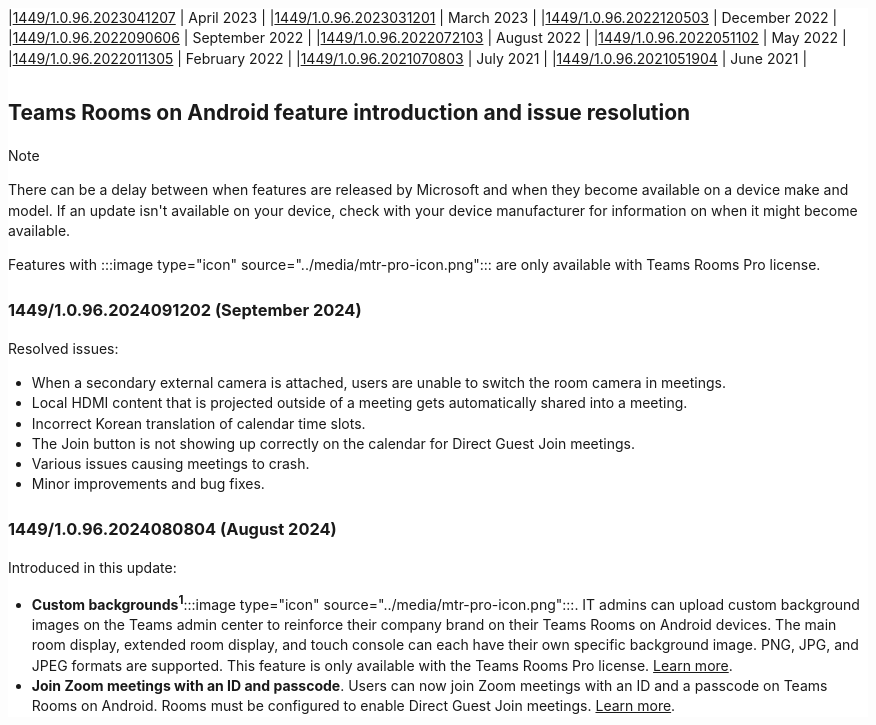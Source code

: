 |[1449/1.0.96.2023041207](#144910962023041207-april-2023)     | April 2023        |
|[1449/1.0.96.2023031201](#144910962023031201-march-2023)     | March 2023        |
|[1449/1.0.96.2022120503](#144910962022120503-december-2022)     | December 2022        |
|[1449/1.0.96.2022090606](#144910962022090606-september-2022)     | September 2022        |
|[1449/1.0.96.2022072103](#144910962022072103-august-2022)     | August 2022        |
|[1449/1.0.96.2022051102](#144910962022051102-may-2022)     | May 2022        |
|[1449/1.0.96.2022011305](#144910962022011305-february-2022)     | February 2022        |
|[1449/1.0.96.2021070803](#144910962021070803-july-2021)     | July 2021        |
|[1449/1.0.96.2021051904](#144910962021051904-june-2021)     | June 2021        |

## Teams Rooms on Android feature introduction and issue resolution

> [!NOTE]
> There can be a delay between when features are released by Microsoft and when they become available on a device make and model. If an update isn't available on your device, check with your device manufacturer for information on when it might become available.

Features with :::image type="icon" source="../media/mtr-pro-icon.png"::: are only available with Teams Rooms Pro license.

### 1449/1.0.96.2024091202 (September 2024)

Resolved issues:

- When a secondary external camera is attached, users are unable to switch the room camera in meetings.
- Local HDMI content that is projected outside of a meeting gets automatically shared into a meeting.
- Incorrect Korean translation of calendar time slots.
- The Join button is not showing up correctly on the calendar for Direct Guest Join meetings.
- Various issues causing meetings to crash.
- Minor improvements and bug fixes. 
  
### 1449/1.0.96.2024080804 (August 2024)

Introduced in this update:

- **Custom backgrounds<sup>1</sup>**:::image type="icon" source="../media/mtr-pro-icon.png":::. IT admins can upload custom background images on the Teams admin center to reinforce their company brand on their Teams Rooms on Android devices. The main room display, extended room display, and touch console can each have their own specific background image. PNG, JPG, and JPEG formats are supported. This feature is only available with the Teams Rooms Pro license. [Learn more](/microsoftteams/rooms/custom-backgrounds-android).
- **Join Zoom meetings with an ID and passcode**. Users can now join Zoom meetings with an ID and a passcode on Teams Rooms on Android. Rooms must be configured to enable Direct Guest Join meetings. [Learn more](/microsoftteams/rooms/third-party-join).
